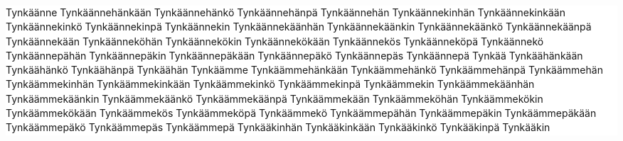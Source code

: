 Tynkäänne
Tynkäännehänkään
Tynkäännehänkö
Tynkäännehänpä
Tynkäännehän
Tynkäännekinhän
Tynkäännekinkään
Tynkäännekinkö
Tynkäännekinpä
Tynkäännekin
Tynkäännekäänhän
Tynkäännekäänkin
Tynkäännekäänkö
Tynkäännekäänpä
Tynkäännekään
Tynkäänneköhän
Tynkäännekökin
Tynkäännekökään
Tynkäännekös
Tynkäänneköpä
Tynkäännekö
Tynkäännepähän
Tynkäännepäkin
Tynkäännepäkään
Tynkäännepäkö
Tynkäännepäs
Tynkäännepä
Tynkää
Tynkäähänkään
Tynkäähänkö
Tynkäähänpä
Tynkäähän
Tynkäämme
Tynkäämmehänkään
Tynkäämmehänkö
Tynkäämmehänpä
Tynkäämmehän
Tynkäämmekinhän
Tynkäämmekinkään
Tynkäämmekinkö
Tynkäämmekinpä
Tynkäämmekin
Tynkäämmekäänhän
Tynkäämmekäänkin
Tynkäämmekäänkö
Tynkäämmekäänpä
Tynkäämmekään
Tynkäämmeköhän
Tynkäämmekökin
Tynkäämmekökään
Tynkäämmekös
Tynkäämmeköpä
Tynkäämmekö
Tynkäämmepähän
Tynkäämmepäkin
Tynkäämmepäkään
Tynkäämmepäkö
Tynkäämmepäs
Tynkäämmepä
Tynkääkinhän
Tynkääkinkään
Tynkääkinkö
Tynkääkinpä
Tynkääkin